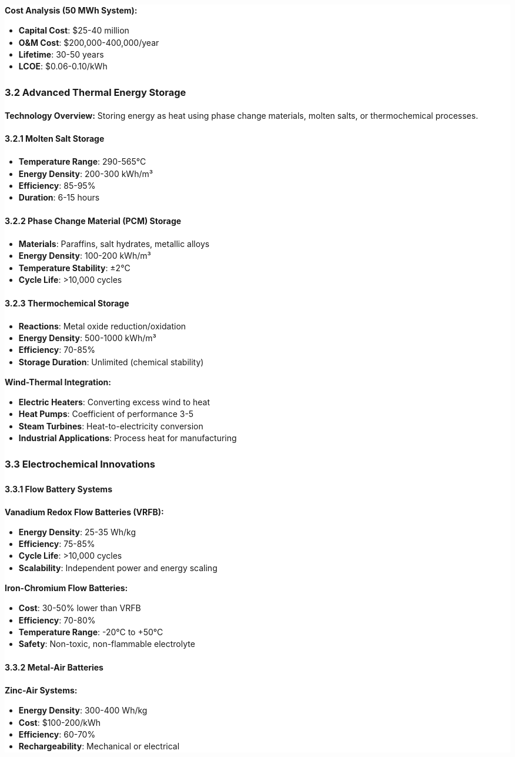 **Cost Analysis (50 MWh System):**
- **Capital Cost**: $25-40 million
- **O&M Cost**: $200,000-400,000/year
- **Lifetime**: 30-50 years
- **LCOE**: $0.06-0.10/kWh

### 3.2 Advanced Thermal Energy Storage

**Technology Overview:**
Storing energy as heat using phase change materials, molten salts, or thermochemical processes.

#### 3.2.1 Molten Salt Storage
- **Temperature Range**: 290-565°C
- **Energy Density**: 200-300 kWh/m³
- **Efficiency**: 85-95%
- **Duration**: 6-15 hours

#### 3.2.2 Phase Change Material (PCM) Storage
- **Materials**: Paraffins, salt hydrates, metallic alloys
- **Energy Density**: 100-200 kWh/m³
- **Temperature Stability**: ±2°C
- **Cycle Life**: >10,000 cycles

#### 3.2.3 Thermochemical Storage
- **Reactions**: Metal oxide reduction/oxidation
- **Energy Density**: 500-1000 kWh/m³
- **Efficiency**: 70-85%
- **Storage Duration**: Unlimited (chemical stability)

**Wind-Thermal Integration:**
- **Electric Heaters**: Converting excess wind to heat
- **Heat Pumps**: Coefficient of performance 3-5
- **Steam Turbines**: Heat-to-electricity conversion
- **Industrial Applications**: Process heat for manufacturing

### 3.3 Electrochemical Innovations

#### 3.3.1 Flow Battery Systems
**Vanadium Redox Flow Batteries (VRFB):**
- **Energy Density**: 25-35 Wh/kg
- **Efficiency**: 75-85%
- **Cycle Life**: >10,000 cycles
- **Scalability**: Independent power and energy scaling

**Iron-Chromium Flow Batteries:**
- **Cost**: 30-50% lower than VRFB
- **Efficiency**: 70-80%
- **Temperature Range**: -20°C to +50°C
- **Safety**: Non-toxic, non-flammable electrolyte

#### 3.3.2 Metal-Air Batteries
**Zinc-Air Systems:**
- **Energy Density**: 300-400 Wh/kg
- **Cost**: $100-200/kWh
- **Efficiency**: 60-70%
- **Rechargeability**: Mechanical or electrical
